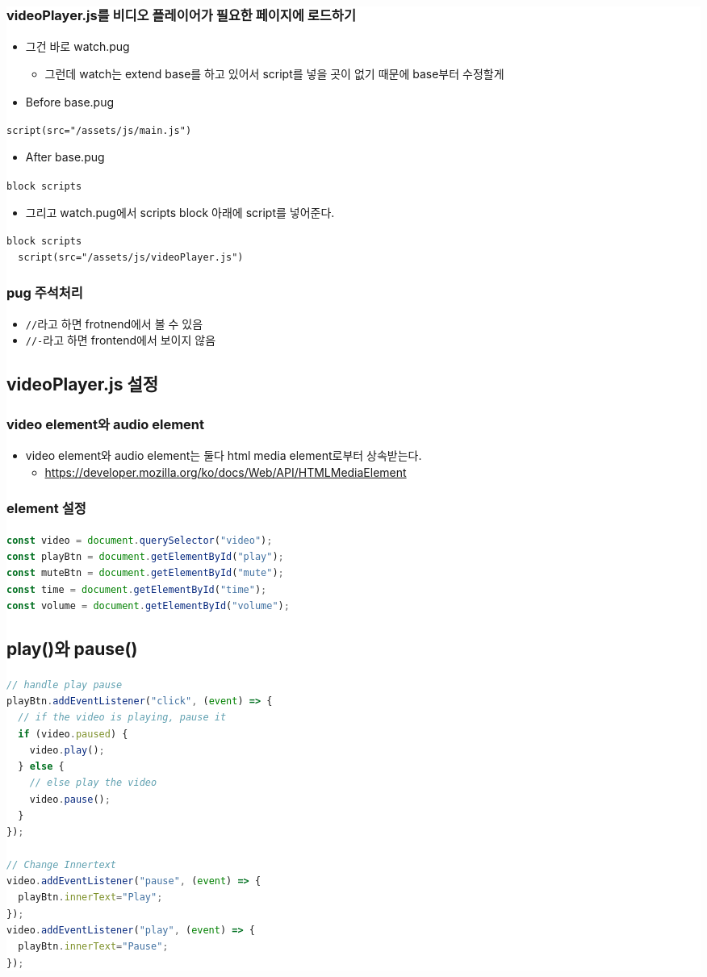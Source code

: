 ### videoPlayer.js를 비디오 플레이어가 필요한 페이지에 로드하기
* 그건 바로 watch.pug
  + 그런데 watch는 extend base를 하고 있어서 script를 넣을 곳이 없기 때문에 base부터 수정할게

* Before base.pug
```pug
script(src="/assets/js/main.js")
```

* After base.pug
```pug
block scripts
```

* 그리고 watch.pug에서 scripts block 아래에 script를 넣어준다.
```pug
block scripts
  script(src="/assets/js/videoPlayer.js")
```

### pug 주석처리
* ```//```라고 하면 frotnend에서 볼 수 있음
* ```//-```라고 하면 frontend에서 보이지 않음

## videoPlayer.js 설정
### video element와 audio element
* video element와 audio element는 둘다 html media element로부터 상속받는다.   
  + <https://developer.mozilla.org/ko/docs/Web/API/HTMLMediaElement>

### element 설정
```javascript
const video = document.querySelector("video");
const playBtn = document.getElementById("play");
const muteBtn = document.getElementById("mute");
const time = document.getElementById("time");
const volume = document.getElementById("volume");
```

## play()와 pause()
```javascript
// handle play pause
playBtn.addEventListener("click", (event) => {
  // if the video is playing, pause it
  if (video.paused) {
    video.play();
  } else {
    // else play the video
    video.pause();
  }
});

// Change Innertext
video.addEventListener("pause", (event) => {
  playBtn.innerText="Play";
});
video.addEventListener("play", (event) => {
  playBtn.innerText="Pause";
});
```
